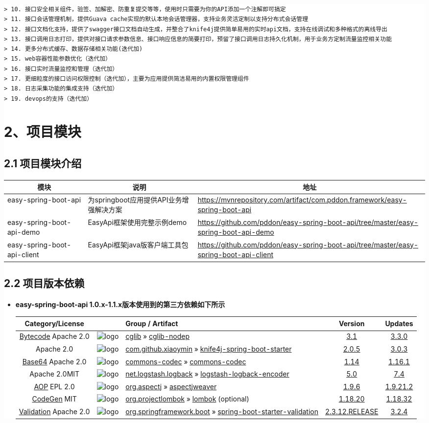     > 10. 接口安全相关组件，验签、加解密、防重复提交等等，使用时只需要为你的API添加一个注解即可搞定
    > 11. 接口会话管理机制，提供Guava cache实现的默认本地会话管理器，支持业务灵活定制以支持分布式会话管理
    > 12. 接口文档化支持，提供了swagger接口文档自动生成，并整合了knife4j提供简单易用的实时api文档，支持在线调试和多种格式的离线导出
    > 13. 接口调用日志打印，提供对接口请求参数信息、接口响应信息的简要打印，预留了接口调用日志持久化机制，用于业务方定制流量监控相关功能
    > 14. 更多分布式缓存、数据存储相关功能(迭代加)
    > 15. web容器性能参数优化（迭代加）
    > 16. 接口实时流量监控和管理（迭代加）
    > 17. 更细粒度的接口访问权限控制（迭代加），主要为应用提供简洁易用的内置权限管理组件
    > 18. 日志采集功能的集成支持（迭代加）
    > 19. devops的支持（迭代加）

# 2、项目模块

## 2.1 项目模块介绍

| 模块                        | 说明                                    | 地址                                                         |
| --------------------------- | --------------------------------------- | ------------------------------------------------------------ |
| easy-spring-boot-api        | 为springboot应用提供API业务增强解决方案 | https://mvnrepository.com/artifact/com.pddon.framework/easy-spring-boot-api |
| easy-spring-boot-api-demo   | EasyApi框架使用完整示例demo             | https://github.com/pddon/easy-spring-boot-api/tree/master/easy-spring-boot-api-demo |
| easy-spring-boot-api-client | EasyApi框架java版客户端工具包           | https://github.com/pddon/easy-spring-boot-api/tree/master/easy-spring-boot-api-client |

## 2.2 项目版本依赖

- **easy-spring-boot-api 1.0.x-1.1.x版本使用到的第三方依赖如下所示**

    |                       Category/License                       |                                                              | Group / Artifact                                             |                           Version                            |                           Updates                            |
    | :----------------------------------------------------------: | ------------------------------------------------------------ | ------------------------------------------------------------ | :----------------------------------------------------------: | :----------------------------------------------------------: |
    | [Bytecode](https://mvnrepository.com/open-source/bytecode-libraries) Apache 2.0 | ![logo](https://mvnrepository.com/img/36cfc0f02952ee8ec4287a964459c83b) | [cglib](https://mvnrepository.com/artifact/cglib) » [cglib-nodep](https://mvnrepository.com/artifact/cglib/cglib-nodep) | [ 3.1](https://mvnrepository.com/artifact/cglib/cglib-nodep/3.1) | [3.3.0](https://mvnrepository.com/artifact/cglib/cglib-nodep/3.3.0) |
    |                          Apache 2.0                          | ![logo](https://mvnrepository.com/img/dcbecb3f624f92b8114c301b93cb7584) | [com.github.xiaoymin](https://mvnrepository.com/artifact/com.github.xiaoymin) » [knife4j-spring-boot-starter](https://mvnrepository.com/artifact/com.github.xiaoymin/knife4j-spring-boot-starter) | [ 2.0.5](https://mvnrepository.com/artifact/com.github.xiaoymin/knife4j-spring-boot-starter/2.0.5) | [3.0.3](https://mvnrepository.com/artifact/com.github.xiaoymin/knife4j-spring-boot-starter/3.0.3) |
    | [Base64](https://mvnrepository.com/open-source/base64-libraries) Apache 2.0 | ![logo](https://mvnrepository.com/img/0c44e3998569145e628d7d13a288ba5a) | [commons-codec](https://mvnrepository.com/artifact/commons-codec) » [commons-codec](https://mvnrepository.com/artifact/commons-codec/commons-codec) | [ 1.14](https://mvnrepository.com/artifact/commons-codec/commons-codec/1.14) | [1.16.1](https://mvnrepository.com/artifact/commons-codec/commons-codec/1.16.1) |
    |                        Apache 2.0MIT                         | ![logo](https://mvnrepository.com/img/24847bc539dd874c2fa5c16656f79f97) | [net.logstash.logback](https://mvnrepository.com/artifact/net.logstash.logback) » [logstash-logback-encoder](https://mvnrepository.com/artifact/net.logstash.logback/logstash-logback-encoder) | [ 5.0](https://mvnrepository.com/artifact/net.logstash.logback/logstash-logback-encoder/5.0) | [7.4](https://mvnrepository.com/artifact/net.logstash.logback/logstash-logback-encoder/7.4) |
    | [AOP](https://mvnrepository.com/open-source/aop-programming) EPL 2.0 | ![logo](https://mvnrepository.com/img/be00b7704f7142d8a71b7a3354ecd39a) | [org.aspectj](https://mvnrepository.com/artifact/org.aspectj) » [aspectjweaver](https://mvnrepository.com/artifact/org.aspectj/aspectjweaver) | [ 1.9.6](https://mvnrepository.com/artifact/org.aspectj/aspectjweaver/1.9.6) | [1.9.21.2](https://mvnrepository.com/artifact/org.aspectj/aspectjweaver/1.9.21.2) |
    | [CodeGen](https://mvnrepository.com/open-source/code-generators) MIT | ![logo](https://mvnrepository.com/img/55c118774847d72925d47b54b3287b2d) | [org.projectlombok](https://mvnrepository.com/artifact/org.projectlombok) » [lombok](https://mvnrepository.com/artifact/org.projectlombok/lombok) (optional) | [ 1.18.20](https://mvnrepository.com/artifact/org.projectlombok/lombok/1.18.20) | [1.18.32](https://mvnrepository.com/artifact/org.projectlombok/lombok/1.18.32) |
    | [Validation](https://mvnrepository.com/open-source/validation) Apache 2.0 | ![logo](https://mvnrepository.com/img/98d8f4cfc82730584887c57255cf3af0) | [org.springframework.boot](https://mvnrepository.com/artifact/org.springframework.boot) » [spring-boot-starter-validation](https://mvnrepository.com/artifact/org.springframework.boot/spring-boot-starter-validation) | [ 2.3.12.RELEASE](https://mvnrepository.com/artifact/org.springframework.boot/spring-boot-starter-validation/2.3.12.RELEASE) | [3.2.4](https://mvnrepository.com/artifact/org.springframework.boot/spring-boot-starter-validation/3.2.4) |